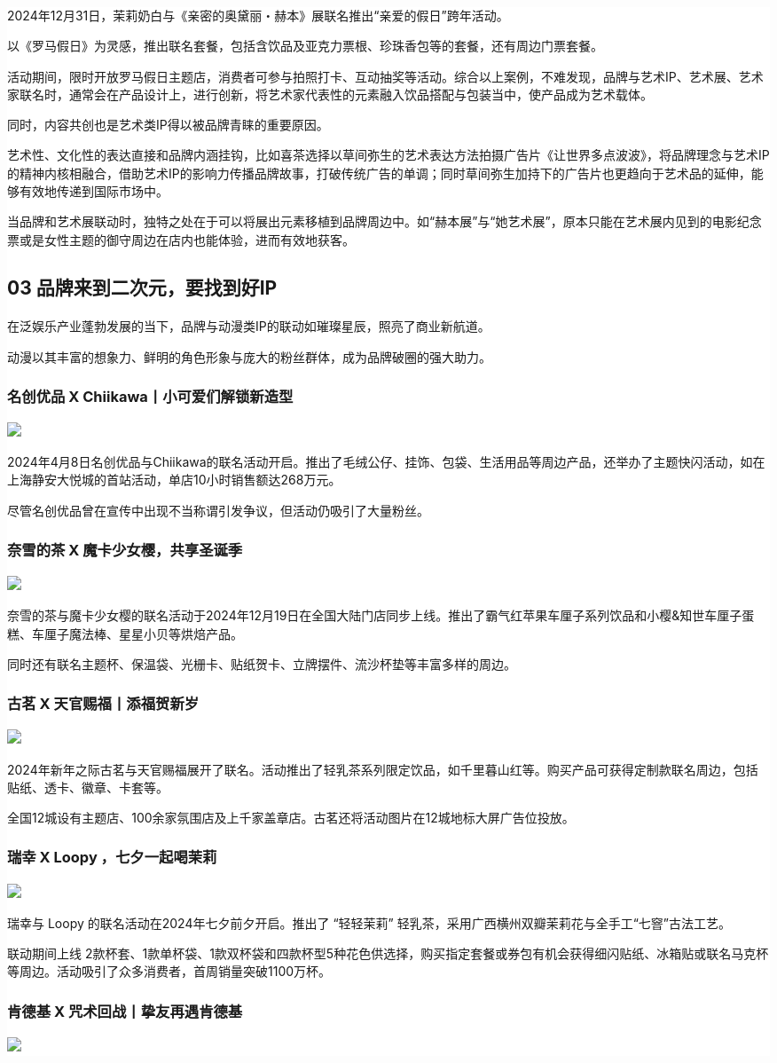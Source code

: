 2024年12月31日，茉莉奶白与《亲密的奥黛丽・赫本》展联名推出“亲爱的假日”跨年活动。

以《罗马假日》为灵感，推出联名套餐，包括含饮品及亚克力票根、珍珠香包等的套餐，还有周边门票套餐。

活动期间，限时开放罗马假日主题店，消费者可参与拍照打卡、互动抽奖等活动。综合以上案例，不难发现，品牌与艺术IP、艺术展、艺术家联名时，通常会在产品设计上，进行创新，将艺术家代表性的元素融入饮品搭配与包装当中，使产品成为艺术载体。

同时，内容共创也是艺术类IP得以被品牌青睐的重要原因。

艺术性、文化性的表达直接和品牌内涵挂钩，比如喜茶选择以草间弥生的艺术表达方法拍摄广告片《让世界多点波波》，将品牌理念与艺术IP的精神内核相融合，借助艺术IP的影响力传播品牌故事，打破传统广告的单调；同时草间弥生加持下的广告片也更趋向于艺术品的延伸，能够有效地传递到国际市场中。

当品牌和艺术展联动时，独特之处在于可以将展出元素移植到品牌周边中。如“赫本展”与“她艺术展”，原本只能在艺术展内见到的电影纪念票或是女性主题的御守周边在店内也能体验，进而有效地获客。

## 03 品牌来到二次元，要找到好IP

在泛娱乐产业蓬勃发展的当下，品牌与动漫类IP的联动如璀璨星辰，照亮了商业新航道。

动漫以其丰富的想象力、鲜明的角色形象与庞大的粉丝群体，成为品牌破圈的强大助力。

### 名创优品 X Chiikawa丨小可爱们解锁新造型

![](https://image.woshipm.com/2025/02/04/3259cc9a-e2cf-11ef-b81e-00163e09d72f.jpg)

2024年4月8日名创优品与Chiikawa的联名活动开启。推出了毛绒公仔、挂饰、包袋、生活用品等周边产品，还举办了主题快闪活动，如在上海静安大悦城的首站活动，单店10小时销售额达268万元。

尽管名创优品曾在宣传中出现不当称谓引发争议，但活动仍吸引了大量粉丝。

### 奈雪的茶 X 魔卡少女樱，共享圣诞季

![](https://image.woshipm.com/2025/02/04/32e098f6-e2cf-11ef-b81e-00163e09d72f.jpg)

奈雪的茶与魔卡少女樱的联名活动于2024年12月19日在全国大陆门店同步上线。推出了霸气红苹果车厘子系列饮品和小樱&知世车厘子蛋糕、车厘子魔法棒、星星小贝等烘焙产品。

同时还有联名主题杯、保温袋、光栅卡、贴纸贺卡、立牌摆件、流沙杯垫等丰富多样的周边。

### 古茗 X 天官赐福丨添福贺新岁

![](https://image.woshipm.com/2025/02/04/3378130c-e2cf-11ef-b81e-00163e09d72f.png)

2024年新年之际古茗与天官赐福展开了联名。活动推出了轻乳茶系列限定饮品，如千里暮山红等。购买产品可获得定制款联名周边，包括贴纸、透卡、徽章、卡套等。

全国12城设有主题店、100余家氛围店及上千家盖章店。古茗还将活动图片在12城地标大屏广告位投放。

### 瑞幸 X Loopy ，七夕一起喝茉莉

![](https://image.woshipm.com/2025/02/04/3429c9c6-e2cf-11ef-b81e-00163e09d72f.png)

瑞幸与 Loopy 的联名活动在2024年七夕前夕开启。推出了 “轻轻茉莉” 轻乳茶，采用广西横州双瓣茉莉花与全手工“七窨”古法工艺。

联动期间上线 2款杯套、1款单杯袋、1款双杯袋和四款杯型5种花色供选择，购买指定套餐或券包有机会获得细闪贴纸、冰箱贴或联名马克杯等周边。活动吸引了众多消费者，首周销量突破1100万杯。

### 肯德基 X 咒术回战丨挚友再遇肯德基

![](https://image.woshipm.com/2025/02/04/34c692e2-e2cf-11ef-b81e-00163e09d72f.jpg)
